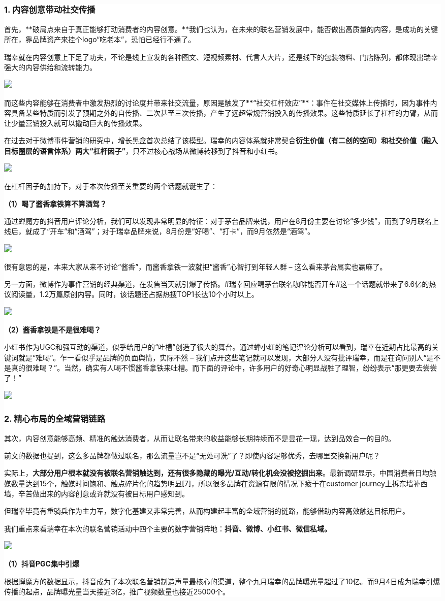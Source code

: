 ### 1\. 内容创意带动社交传播

首先，**破局点来自于真正能够打动消费者的内容创意。**我们也认为，在未来的联名营销发展中，能否做出高质量的内容，是成功的关键所在，靠品牌资产来挂个logo“吃老本”，恐怕已经行不通了。

瑞幸就在内容创意上下足了功夫，不论是线上宣发的各种图文、短视频素材、代言人大片，还是线下的包装物料、门店陈列，都体现出瑞幸强大的内容供给和流转能力。

![](https://image.yunyingpai.com/wp/2023/11/W3xVvFvMQ7VQorknXyQf.png)

而这些内容能够在消费者中激发热烈的讨论度并带来社交流量，原因是触发了**“社交杠杆效应”**：事件在社交媒体上传播时，因为事件内容具备某些特质而引发了预期之外的自传播、二次甚至三次传播，产生了远超常规营销投入的传播效果。这些特质延长了杠杆的力臂，从而让少量营销投入就可以撬动巨大的传播效果。

在过去对于微博事件营销的研究中，增长黑盒首次总结了该模型。瑞幸的内容体系就非常契合**衍生价值（有二创的空间）和社交价值（融入目标圈层的语言体系）两大“杠杆因子”**，只不过核心战场从微博转移到了抖音和小红书。

![](https://image.yunyingpai.com/wp/2023/11/gnXcrKqrecLCdI58qHEw.png)

在杠杆因子的加持下，对于本次传播至关重要的两个话题就诞生了：

**（1）喝了酱香拿铁算不算酒驾？**

通过蝉魔方的抖音用户评论分析，我们可以发现非常明显的特征：对于茅台品牌来说，用户在8月份主要在讨论“多少钱”，而到了9月联名上线后，就成了“开车”和“酒驾”；对于瑞幸品牌来说，8月份是“好喝”、“打卡”，而9月依然是“酒驾”。

![](https://image.yunyingpai.com/wp/2023/11/q7r6oJyeqPH51cysyKLa.png)

很有意思的是，本来大家从来不讨论“酱香”，而酱香拿铁一波就把“酱香”心智打到年轻人群 – 这么看来茅台属实也赢麻了。

另一方面，微博作为事件营销的经典渠道，在发售当天就引爆了传播。#瑞幸回应喝茅台联名咖啡能否开车#这一个话题就带来了6.6亿的热议阅读量，1.2万篇原创内容。同时，该话题还占据热搜TOP1长达10个小时以上。

![](https://image.yunyingpai.com/wp/2023/11/KJLFqCIW98wVStU90HTF.png)

**（2）酱香拿铁是不是很难喝？**

小红书作为UGC和强互动的渠道，似乎给用户的“吐槽”创造了很大的舞台。通过蝉小红的笔记评论分析可以看到，瑞幸在近期占比最高的关键词就是“难喝”。乍一看似乎是品牌的负面舆情，实际不然 – 我们点开这些笔记就可以发现，大部分人没有批评瑞幸，而是在询问别人“是不是真的很难喝？”。当然，确实有人喝不惯酱香拿铁来吐槽。而下面的评论中，许多用户的好奇心明显战胜了理智，纷纷表示“那更要去尝尝了！”

![](https://image.yunyingpai.com/wp/2023/11/s3bf601DsraAdZkoSYa1.png)

### 2\. 精心布局的全域营销链路

其次，内容创意能够高频、精准的触达消费者，从而让联名带来的收益能够长期持续而不是昙花一现，达到品效合一的目的。

前文的数据也提到，这么多品牌都做过联名，那么流量岂不是“无处可洗”了？即使内容足够优秀，去哪里交换新用户呢？

实际上，**大部分用户根本就没有被联名营销触达到，还有很多隐藏的曝光/互动/转化机会没被挖掘出来**。最新调研显示，中国消费者日均触媒数量达到15个，触媒时间饱和、触点碎片化的趋势明显\[7\]，所以很多品牌在资源有限的情况下疲于在customer journey上拆东墙补西墙，辛苦做出来的内容创意或许就没有被目标用户感知到。

但瑞幸毕竟有重骑兵作为主力军，数字化基建又非常完善，从而构建起丰富的全域营销的链路，能够借助内容高效触达目标用户。

我们重点来看瑞幸在本次的联名营销活动中四个主要的数字营销阵地：**抖音、微博、小红书、微信私域。**

![](https://image.yunyingpai.com/wp/2023/11/to183w01Kw4b3c6tzeiv.png)

**（1）抖音PGC集中引爆**

根据蝉魔方的数据显示，抖音成为了本次联名营销制造声量最核心的渠道，整个九月瑞幸的品牌曝光量超过了10亿。而9月4日成为瑞幸引爆传播的起点，品牌曝光量当天接近3亿，推广视频数量也接近25000个。
